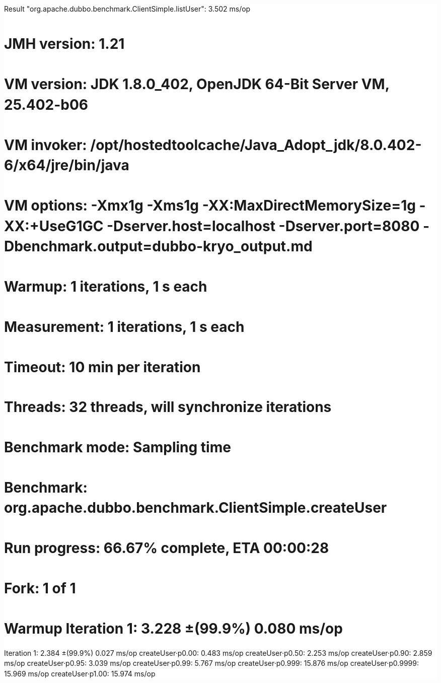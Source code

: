 
Result "org.apache.dubbo.benchmark.ClientSimple.listUser":
  3.502 ms/op


# JMH version: 1.21
# VM version: JDK 1.8.0_402, OpenJDK 64-Bit Server VM, 25.402-b06
# VM invoker: /opt/hostedtoolcache/Java_Adopt_jdk/8.0.402-6/x64/jre/bin/java
# VM options: -Xmx1g -Xms1g -XX:MaxDirectMemorySize=1g -XX:+UseG1GC -Dserver.host=localhost -Dserver.port=8080 -Dbenchmark.output=dubbo-kryo_output.md
# Warmup: 1 iterations, 1 s each
# Measurement: 1 iterations, 1 s each
# Timeout: 10 min per iteration
# Threads: 32 threads, will synchronize iterations
# Benchmark mode: Sampling time
# Benchmark: org.apache.dubbo.benchmark.ClientSimple.createUser

# Run progress: 66.67% complete, ETA 00:00:28
# Fork: 1 of 1
# Warmup Iteration   1: 3.228 ±(99.9%) 0.080 ms/op
Iteration   1: 2.384 ±(99.9%) 0.027 ms/op
                 createUser·p0.00:   0.483 ms/op
                 createUser·p0.50:   2.253 ms/op
                 createUser·p0.90:   2.859 ms/op
                 createUser·p0.95:   3.039 ms/op
                 createUser·p0.99:   5.767 ms/op
                 createUser·p0.999:  15.876 ms/op
                 createUser·p0.9999: 15.969 ms/op
                 createUser·p1.00:   15.974 ms/op
